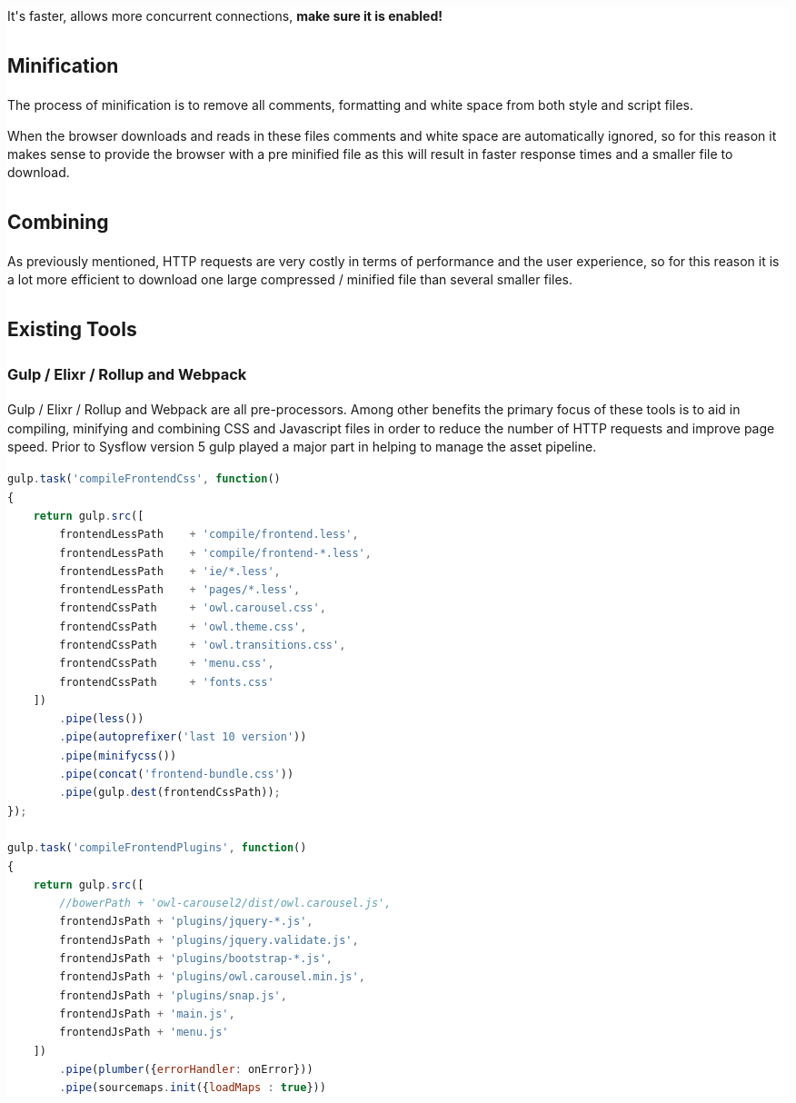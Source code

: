 It's faster, allows more concurrent connections, **make sure it is enabled!**

<a name="minification"></a>
## Minification
The process of minification is to remove all comments, formatting and white space from both style and script files.

When the browser downloads and reads in these files comments and white space are automatically ignored, so for this reason it makes sense to provide the browser with a pre minified file as this will result in faster response times and a smaller file to download.

<a name="combining"></a>
## Combining
As previously mentioned, HTTP requests are very costly in terms of performance and the user experience, so for this reason it is a lot more efficient to download one large compressed / minified file than several smaller files.

<a name="existing-tools"></a>
## Existing Tools

<a name="build-tools"></a>
### Gulp / Elixr / Rollup and Webpack
Gulp / Elixr / Rollup and Webpack are all pre-processors. Among other benefits the primary focus of these tools is to aid in compiling, minifying and combining CSS and Javascript files in order to reduce the number of HTTP requests and improve page speed. Prior to Sysflow version 5 gulp played a major part in helping to manage the asset pipeline.

```js
gulp.task('compileFrontendCss', function()
{
    return gulp.src([
        frontendLessPath    + 'compile/frontend.less',
        frontendLessPath    + 'compile/frontend-*.less',
        frontendLessPath    + 'ie/*.less',
        frontendLessPath    + 'pages/*.less',
        frontendCssPath     + 'owl.carousel.css',
        frontendCssPath     + 'owl.theme.css',
        frontendCssPath     + 'owl.transitions.css',
        frontendCssPath     + 'menu.css',
        frontendCssPath     + 'fonts.css'
    ])
        .pipe(less())
        .pipe(autoprefixer('last 10 version'))
        .pipe(minifycss())
        .pipe(concat('frontend-bundle.css'))
        .pipe(gulp.dest(frontendCssPath));
});

gulp.task('compileFrontendPlugins', function()
{
    return gulp.src([
        //bowerPath + 'owl-carousel2/dist/owl.carousel.js',
        frontendJsPath + 'plugins/jquery-*.js',
        frontendJsPath + 'plugins/jquery.validate.js',
        frontendJsPath + 'plugins/bootstrap-*.js',
        frontendJsPath + 'plugins/owl.carousel.min.js',
        frontendJsPath + 'plugins/snap.js',
        frontendJsPath + 'main.js',
        frontendJsPath + 'menu.js'
    ])
        .pipe(plumber({errorHandler: onError}))
        .pipe(sourcemaps.init({loadMaps : true}))
```